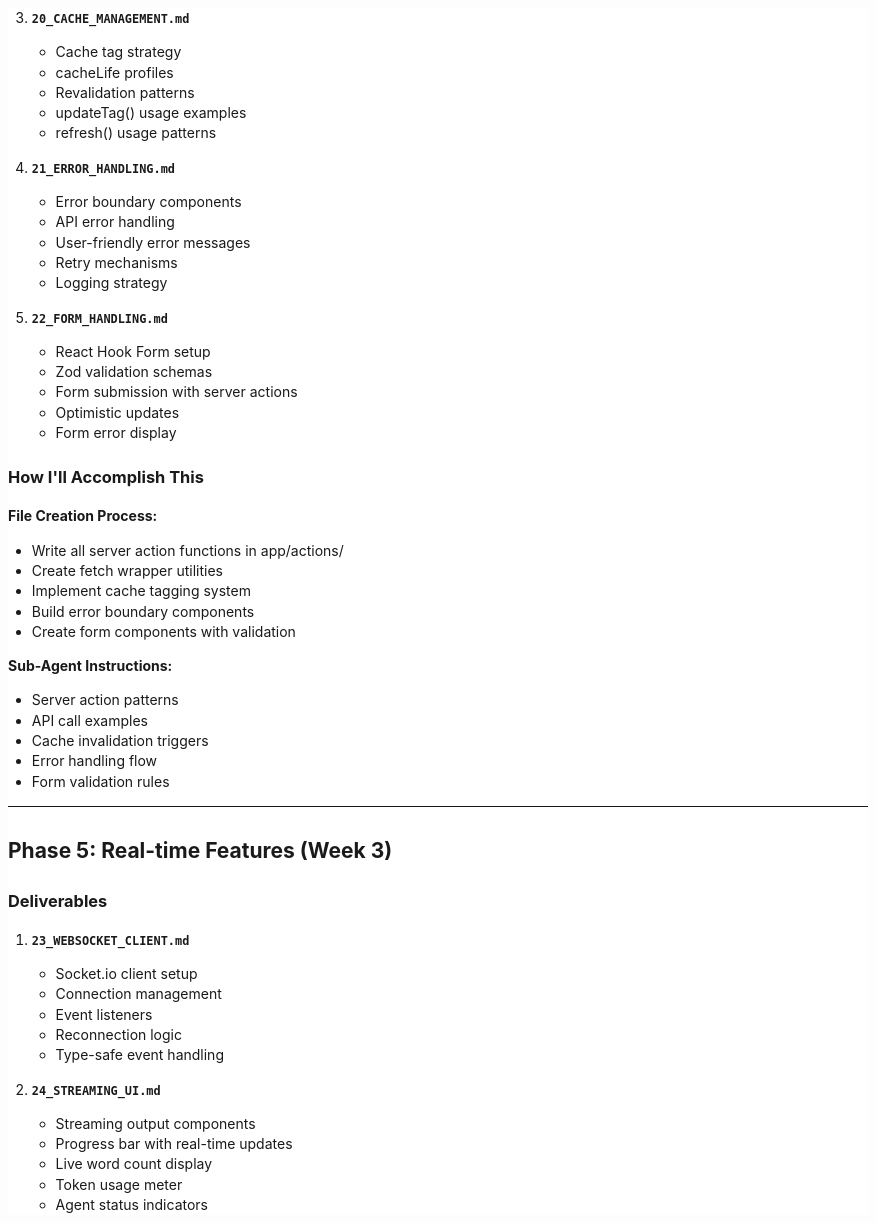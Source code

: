 3. **`20_CACHE_MANAGEMENT.md`**
   - Cache tag strategy
   - cacheLife profiles
   - Revalidation patterns
   - updateTag() usage examples
   - refresh() usage patterns

4. **`21_ERROR_HANDLING.md`**
   - Error boundary components
   - API error handling
   - User-friendly error messages
   - Retry mechanisms
   - Logging strategy

5. **`22_FORM_HANDLING.md`**
   - React Hook Form setup
   - Zod validation schemas
   - Form submission with server actions
   - Optimistic updates
   - Form error display

### How I'll Accomplish This

**File Creation Process:**
- Write all server action functions in app/actions/
- Create fetch wrapper utilities
- Implement cache tagging system
- Build error boundary components
- Create form components with validation

**Sub-Agent Instructions:**
- Server action patterns
- API call examples
- Cache invalidation triggers
- Error handling flow
- Form validation rules

---

## Phase 5: Real-time Features (Week 3)

### Deliverables

1. **`23_WEBSOCKET_CLIENT.md`**
   - Socket.io client setup
   - Connection management
   - Event listeners
   - Reconnection logic
   - Type-safe event handling

2. **`24_STREAMING_UI.md`**
   - Streaming output components
   - Progress bar with real-time updates
   - Live word count display
   - Token usage meter
   - Agent status indicators

